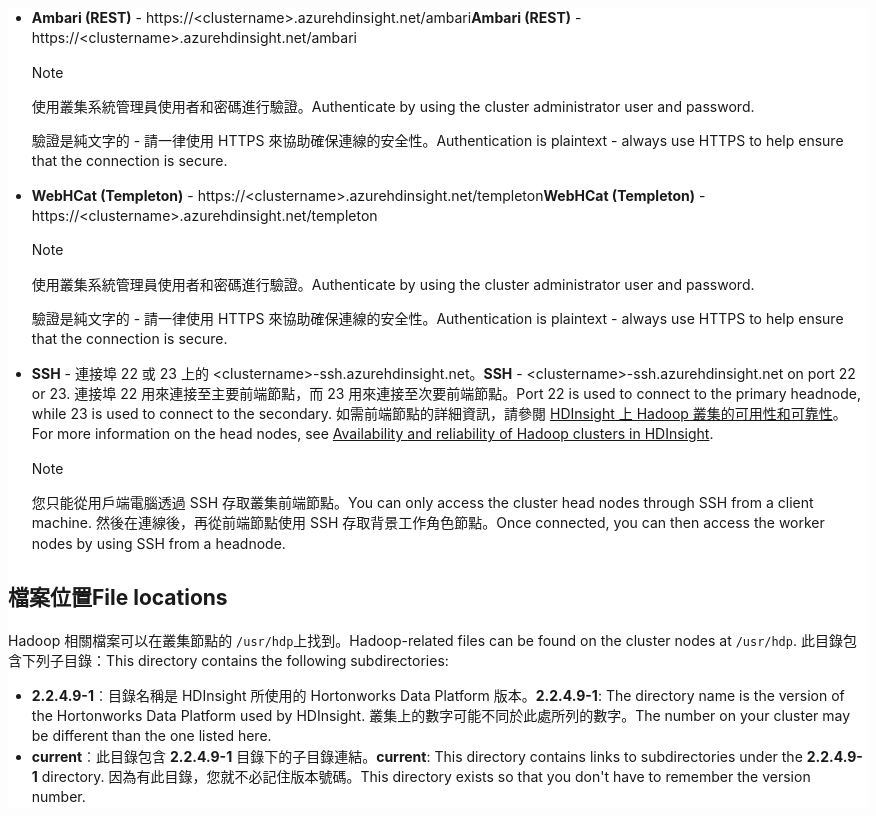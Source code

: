 * <span data-ttu-id="0d42d-140">**Ambari (REST)** - https://&lt;clustername>.azurehdinsight.net/ambari</span><span class="sxs-lookup"><span data-stu-id="0d42d-140">**Ambari (REST)** - https://&lt;clustername>.azurehdinsight.net/ambari</span></span>

    > [!NOTE]
    > <span data-ttu-id="0d42d-141">使用叢集系統管理員使用者和密碼進行驗證。</span><span class="sxs-lookup"><span data-stu-id="0d42d-141">Authenticate by using the cluster administrator user and password.</span></span>
    >
    > <span data-ttu-id="0d42d-142">驗證是純文字的 - 請一律使用 HTTPS 來協助確保連線的安全性。</span><span class="sxs-lookup"><span data-stu-id="0d42d-142">Authentication is plaintext - always use HTTPS to help ensure that the connection is secure.</span></span>

* <span data-ttu-id="0d42d-143">**WebHCat (Templeton)** - https://&lt;clustername>.azurehdinsight.net/templeton</span><span class="sxs-lookup"><span data-stu-id="0d42d-143">**WebHCat (Templeton)** - https://&lt;clustername>.azurehdinsight.net/templeton</span></span>

    > [!NOTE]
    > <span data-ttu-id="0d42d-144">使用叢集系統管理員使用者和密碼進行驗證。</span><span class="sxs-lookup"><span data-stu-id="0d42d-144">Authenticate by using the cluster administrator user and password.</span></span>
    >
    > <span data-ttu-id="0d42d-145">驗證是純文字的 - 請一律使用 HTTPS 來協助確保連線的安全性。</span><span class="sxs-lookup"><span data-stu-id="0d42d-145">Authentication is plaintext - always use HTTPS to help ensure that the connection is secure.</span></span>

* <span data-ttu-id="0d42d-146">**SSH** - 連接埠 22 或 23 上的 &lt;clustername>-ssh.azurehdinsight.net。</span><span class="sxs-lookup"><span data-stu-id="0d42d-146">**SSH** - &lt;clustername>-ssh.azurehdinsight.net on port 22 or 23.</span></span> <span data-ttu-id="0d42d-147">連接埠 22 用來連接至主要前端節點，而 23 用來連接至次要前端節點。</span><span class="sxs-lookup"><span data-stu-id="0d42d-147">Port 22 is used to connect to the primary headnode, while 23 is used to connect to the secondary.</span></span> <span data-ttu-id="0d42d-148">如需前端節點的詳細資訊，請參閱 [HDInsight 上 Hadoop 叢集的可用性和可靠性](hdinsight-high-availability-linux.md)。</span><span class="sxs-lookup"><span data-stu-id="0d42d-148">For more information on the head nodes, see [Availability and reliability of Hadoop clusters in HDInsight](hdinsight-high-availability-linux.md).</span></span>

    > [!NOTE]
    > <span data-ttu-id="0d42d-149">您只能從用戶端電腦透過 SSH 存取叢集前端節點。</span><span class="sxs-lookup"><span data-stu-id="0d42d-149">You can only access the cluster head nodes through SSH from a client machine.</span></span> <span data-ttu-id="0d42d-150">然後在連線後，再從前端節點使用 SSH 存取背景工作角色節點。</span><span class="sxs-lookup"><span data-stu-id="0d42d-150">Once connected, you can then access the worker nodes by using SSH from a headnode.</span></span>

## <a name="file-locations"></a><span data-ttu-id="0d42d-151">檔案位置</span><span class="sxs-lookup"><span data-stu-id="0d42d-151">File locations</span></span>

<span data-ttu-id="0d42d-152">Hadoop 相關檔案可以在叢集節點的 `/usr/hdp`上找到。</span><span class="sxs-lookup"><span data-stu-id="0d42d-152">Hadoop-related files can be found on the cluster nodes at `/usr/hdp`.</span></span> <span data-ttu-id="0d42d-153">此目錄包含下列子目錄：</span><span class="sxs-lookup"><span data-stu-id="0d42d-153">This directory contains the following subdirectories:</span></span>

* <span data-ttu-id="0d42d-154">**2.2.4.9-1**︰目錄名稱是 HDInsight 所使用的 Hortonworks Data Platform 版本。</span><span class="sxs-lookup"><span data-stu-id="0d42d-154">**2.2.4.9-1**: The directory name is the version of the Hortonworks Data Platform used by HDInsight.</span></span> <span data-ttu-id="0d42d-155">叢集上的數字可能不同於此處所列的數字。</span><span class="sxs-lookup"><span data-stu-id="0d42d-155">The number on your cluster may be different than the one listed here.</span></span>
* <span data-ttu-id="0d42d-156">**current**︰此目錄包含 **2.2.4.9-1** 目錄下的子目錄連結。</span><span class="sxs-lookup"><span data-stu-id="0d42d-156">**current**: This directory contains links to subdirectories under the **2.2.4.9-1** directory.</span></span> <span data-ttu-id="0d42d-157">因為有此目錄，您就不必記住版本號碼。</span><span class="sxs-lookup"><span data-stu-id="0d42d-157">This directory exists so that you don't have to remember the version number.</span></span>
